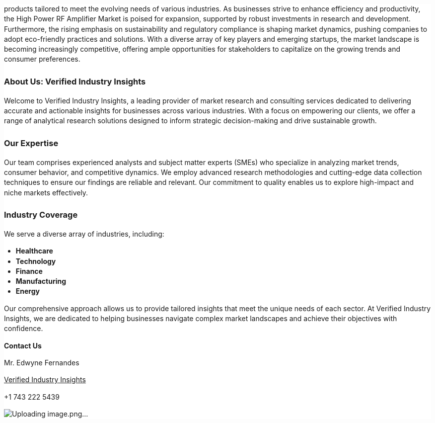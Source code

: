 products tailored to meet the evolving needs of various industries. As businesses strive to enhance efficiency and productivity, the High Power RF Amplifier Market is poised for expansion, supported by robust investments in research and development. Furthermore, the rising emphasis on sustainability and regulatory compliance is shaping market dynamics, pushing companies to adopt eco-friendly practices and solutions. With a diverse array of key players and emerging startups, the market landscape is becoming increasingly competitive, offering ample opportunities for stakeholders to capitalize on the growing trends and consumer preferences.</p><h3>About Us: Verified Industry Insights</h3><p>Welcome to Verified Industry Insights, a leading provider of market research and consulting services dedicated to delivering accurate and actionable insights for businesses across various industries. With a focus on empowering our clients, we offer a range of analytical research solutions designed to inform strategic decision-making and drive sustainable growth.</p><h3>Our Expertise</h3><p>Our team comprises experienced analysts and subject matter experts (SMEs) who specialize in analyzing market trends, consumer behavior, and competitive dynamics. We employ advanced research methodologies and cutting-edge data collection techniques to ensure our findings are reliable and relevant. Our commitment to quality enables us to explore high-impact and niche markets effectively.</p><h3>Industry Coverage</h3><p>We serve a diverse array of industries, including:</p><ul><li><strong>Healthcare</strong></li><li><strong>Technology</strong></li><li><strong>Finance</strong></li><li><strong>Manufacturing</strong></li><li><strong>Energy</strong></li></ul><p>Our comprehensive approach allows us to provide tailored insights that meet the unique needs of each sector. At Verified Industry Insights, we are dedicated to helping businesses navigate complex market landscapes and achieve their objectives with confidence.</p><p><strong>Contact Us</strong></p><p>Mr. Edwyne Fernandes</p><p><a href="https://www.verifiedindustryinsights.com/">Verified Industry Insights</a></p><p>+1 743 222 5439</p>
![Uploading image.png…]()
